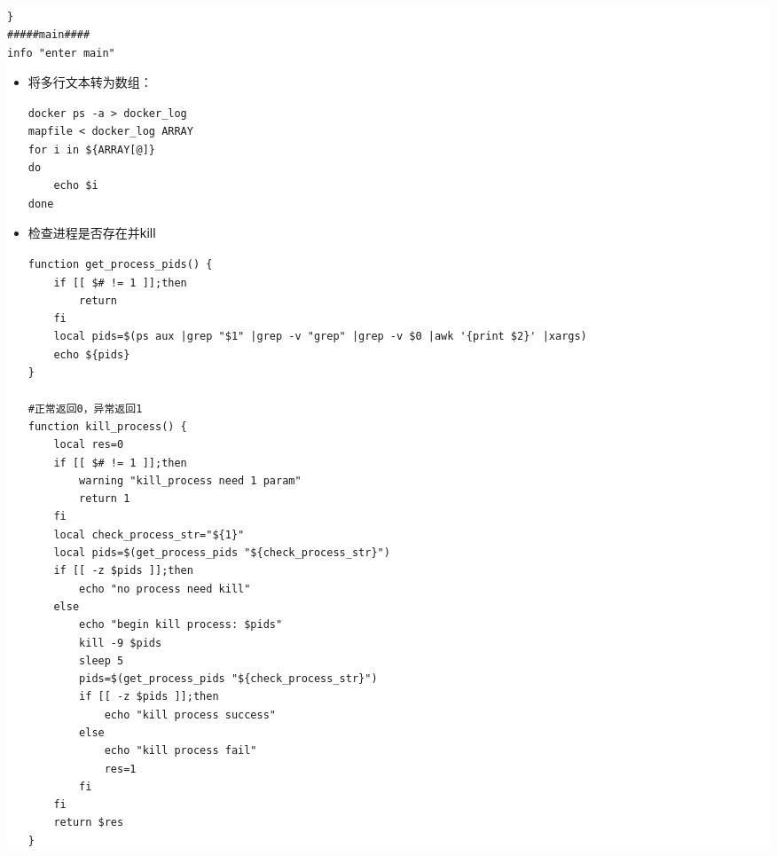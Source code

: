    ```shell
   }
   #####main####
   info "enter main"
   ```

- 将多行文本转为数组：

   ```shell
   docker ps -a > docker_log
   mapfile < docker_log ARRAY
   for i in ${ARRAY[@]}
   do
       echo $i
   done
   ```

- 检查进程是否存在并kill

   ```shell
   function get_process_pids() {
       if [[ $# != 1 ]];then
           return
       fi
       local pids=$(ps aux |grep "$1" |grep -v "grep" |grep -v $0 |awk '{print $2}' |xargs)
       echo ${pids}
   }
   
   #正常返回0，异常返回1
   function kill_process() {
       local res=0
       if [[ $# != 1 ]];then
           warning "kill_process need 1 param"
           return 1
       fi
       local check_process_str="${1}"
       local pids=$(get_process_pids "${check_process_str}")
       if [[ -z $pids ]];then
           echo "no process need kill"
       else
           echo "begin kill process: $pids"
           kill -9 $pids
           sleep 5
           pids=$(get_process_pids "${check_process_str}")
           if [[ -z $pids ]];then
               echo "kill process success"
           else
               echo "kill process fail"
               res=1
           fi
       fi
       return $res
   }
   ```
